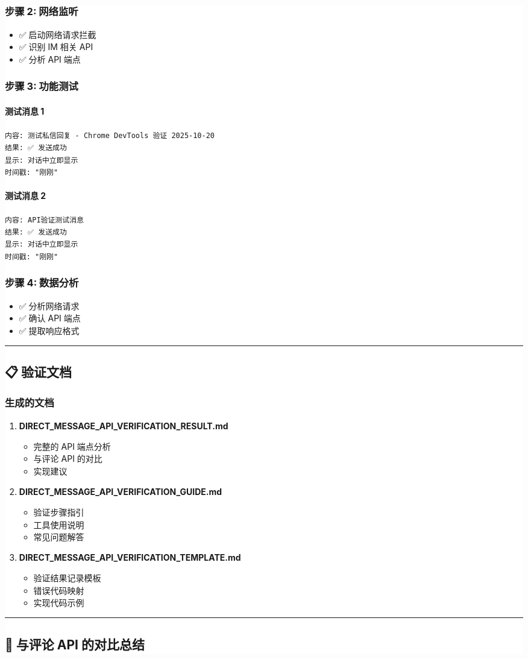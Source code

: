### 步骤 2: 网络监听
- ✅ 启动网络请求拦截
- ✅ 识别 IM 相关 API
- ✅ 分析 API 端点

### 步骤 3: 功能测试

#### 测试消息 1
```
内容: 测试私信回复 - Chrome DevTools 验证 2025-10-20
结果: ✅ 发送成功
显示: 对话中立即显示
时间戳: "刚刚"
```

#### 测试消息 2
```
内容: API验证测试消息
结果: ✅ 发送成功
显示: 对话中立即显示
时间戳: "刚刚"
```

### 步骤 4: 数据分析
- ✅ 分析网络请求
- ✅ 确认 API 端点
- ✅ 提取响应格式

---

## 📋 验证文档

### 生成的文档

1. **DIRECT_MESSAGE_API_VERIFICATION_RESULT.md**
   - 完整的 API 端点分析
   - 与评论 API 的对比
   - 实现建议

2. **DIRECT_MESSAGE_API_VERIFICATION_GUIDE.md**
   - 验证步骤指引
   - 工具使用说明
   - 常见问题解答

3. **DIRECT_MESSAGE_API_VERIFICATION_TEMPLATE.md**
   - 验证结果记录模板
   - 错误代码映射
   - 实现代码示例

---

## 🔗 与评论 API 的对比总结
